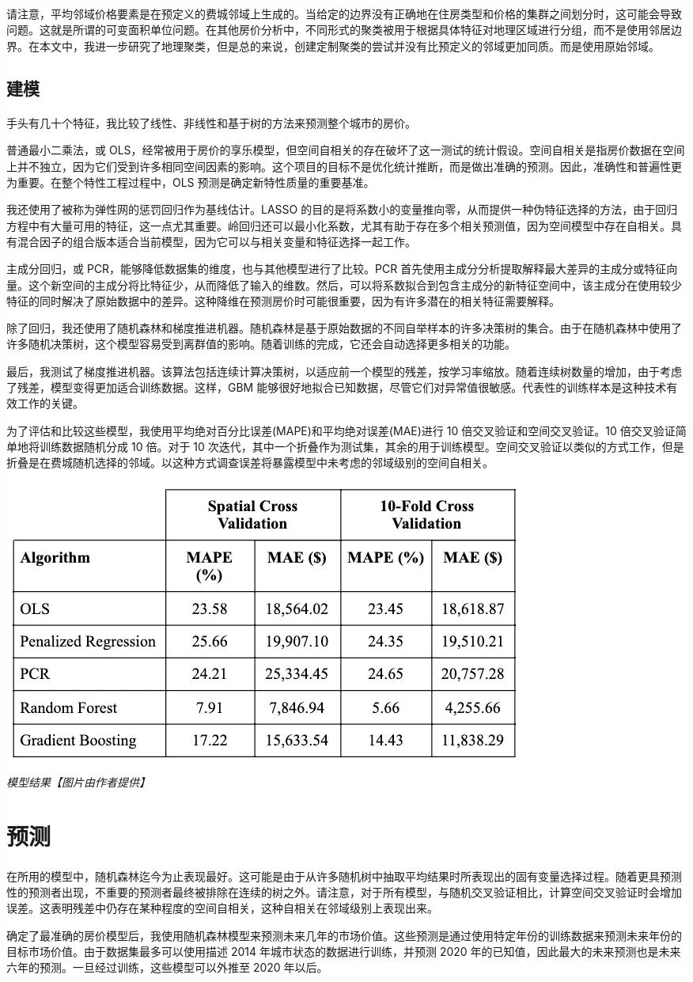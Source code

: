 请注意，平均邻域价格要素是在预定义的费城邻域上生成的。当给定的边界没有正确地在住房类型和价格的集群之间划分时，这可能会导致问题。这就是所谓的可变面积单位问题。在其他房价分析中，不同形式的聚类被用于根据具体特征对地理区域进行分组，而不是使用邻居边界。在本文中，我进一步研究了地理聚类，但是总的来说，创建定制聚类的尝试并没有比预定义的邻域更加同质。而是使用原始邻域。

## 建模

手头有几十个特征，我比较了线性、非线性和基于树的方法来预测整个城市的房价。

普通最小二乘法，或 OLS，经常被用于房价的享乐模型，但空间自相关的存在破坏了这一测试的统计假设。空间自相关是指房价数据在空间上并不独立，因为它们受到许多相同空间因素的影响。这个项目的目标不是优化统计推断，而是做出准确的预测。因此，准确性和普遍性更为重要。在整个特性工程过程中，OLS 预测是确定新特性质量的重要基准。

我还使用了被称为弹性网的惩罚回归作为基线估计。LASSO 的目的是将系数小的变量推向零，从而提供一种伪特征选择的方法，由于回归方程中有大量可用的特征，这一点尤其重要。岭回归还可以最小化系数，尤其有助于存在多个相关预测值，因为空间模型中存在自相关。具有混合因子的组合版本适合当前模型，因为它可以与相关变量和特征选择一起工作。

主成分回归，或 PCR，能够降低数据集的维度，也与其他模型进行了比较。PCR 首先使用主成分分析提取解释最大差异的主成分或特征向量。这个新空间的主成分将比特征少，从而降低了输入的维数。然后，可以将系数拟合到包含主成分的新特征空间中，该主成分在使用较少特征的同时解决了原始数据中的差异。这种降维在预测房价时可能很重要，因为有许多潜在的相关特征需要解释。

除了回归，我还使用了随机森林和梯度推进机器。随机森林是基于原始数据的不同自举样本的许多决策树的集合。由于在随机森林中使用了许多随机决策树，这个模型容易受到离群值的影响。随着训练的完成，它还会自动选择更多相关的功能。

最后，我测试了梯度推进机器。该算法包括连续计算决策树，以适应前一个模型的残差，按学习率缩放。随着连续树数量的增加，由于考虑了残差，模型变得更加适合训练数据。这样，GBM 能够很好地拟合已知数据，尽管它们对异常值很敏感。代表性的训练样本是这种技术有效工作的关键。

为了评估和比较这些模型，我使用平均绝对百分比误差(MAPE)和平均绝对误差(MAE)进行 10 倍交叉验证和空间交叉验证。10 倍交叉验证简单地将训练数据随机分成 10 倍。对于 10 次迭代，其中一个折叠作为测试集，其余的用于训练模型。空间交叉验证以类似的方式工作，但是折叠是在费城随机选择的邻域。以这种方式调查误差将暴露模型中未考虑的邻域级别的空间自相关。

![](img/bddc54467660567e6ba7f7a53e1d85df.png)

*模型结果【图片由作者提供】*

# **预测**

在所用的模型中，随机森林迄今为止表现最好。这可能是由于从许多随机树中抽取平均结果时所表现出的固有变量选择过程。随着更具预测性的预测者出现，不重要的预测者最终被排除在连续的树之外。请注意，对于所有模型，与随机交叉验证相比，计算空间交叉验证时会增加误差。这表明残差中仍存在某种程度的空间自相关，这种自相关在邻域级别上表现出来。

确定了最准确的房价模型后，我使用随机森林模型来预测未来几年的市场价值。这些预测是通过使用特定年份的训练数据来预测未来年份的目标市场价值。由于数据集最多可以使用描述 2014 年城市状态的数据进行训练，并预测 2020 年的已知值，因此最大的未来预测也是未来六年的预测。一旦经过训练，这些模型可以外推至 2020 年以后。
